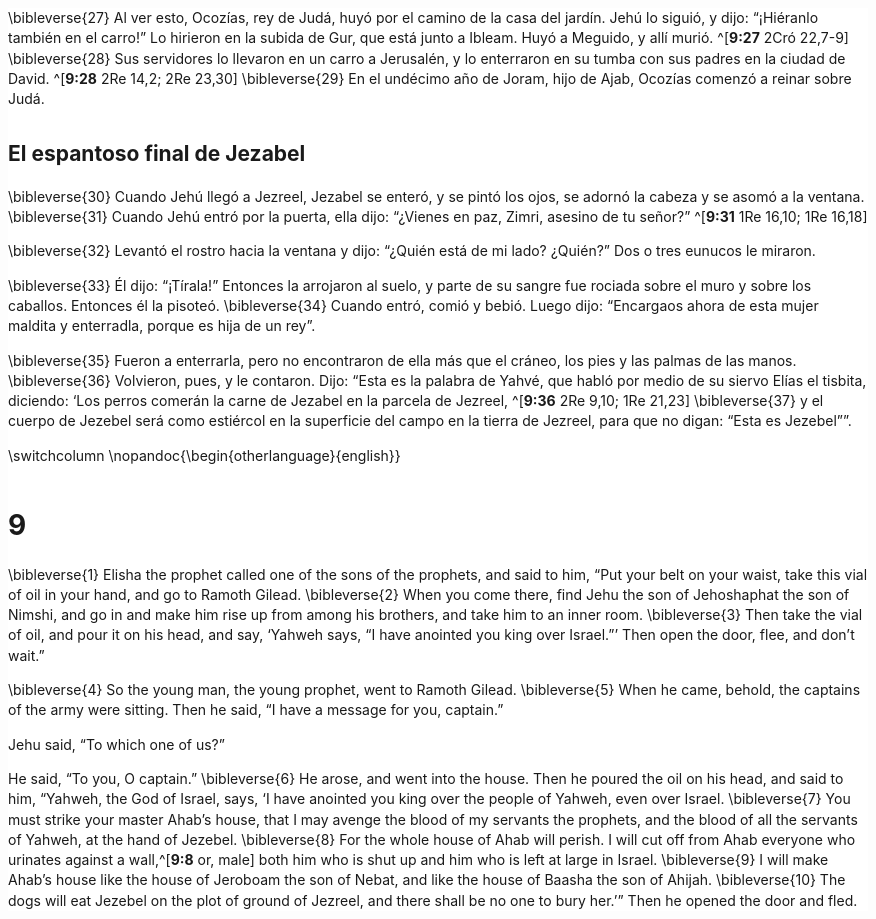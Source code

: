 \bibleverse{27} Al ver esto, Ocozías, rey de Judá, huyó por el camino de la casa del jardín. Jehú lo siguió, y dijo: “¡Hiéranlo también en el carro!” Lo hirieron en la subida de Gur, que está junto a Ibleam. Huyó a Meguido, y allí murió. ^[**9:27** 2Cró 22,7-9] \bibleverse{28} Sus servidores lo llevaron en un carro a Jerusalén, y lo enterraron en su tumba con sus padres en la ciudad de David. ^[**9:28** 2Re 14,2; 2Re 23,30] \bibleverse{29} En el undécimo año de Joram, hijo de Ajab, Ocozías comenzó a reinar sobre Judá.

## El espantoso final de Jezabel
\bibleverse{30} Cuando Jehú llegó a Jezreel, Jezabel se enteró, y se pintó los ojos, se adornó la cabeza y se asomó a la ventana. \bibleverse{31} Cuando Jehú entró por la puerta, ella dijo: “¿Vienes en paz, Zimri, asesino de tu señor?” ^[**9:31** 1Re 16,10; 1Re 16,18]

\bibleverse{32} Levantó el rostro hacia la ventana y dijo: “¿Quién está de mi lado? ¿Quién?” Dos o tres eunucos le miraron.

\bibleverse{33} Él dijo: “¡Tírala!” Entonces la arrojaron al suelo, y parte de su sangre fue rociada sobre el muro y sobre los caballos. Entonces él la pisoteó. \bibleverse{34} Cuando entró, comió y bebió. Luego dijo: “Encargaos ahora de esta mujer maldita y enterradla, porque es hija de un rey”.

\bibleverse{35} Fueron a enterrarla, pero no encontraron de ella más que el cráneo, los pies y las palmas de las manos. \bibleverse{36} Volvieron, pues, y le contaron. Dijo: “Esta es la palabra de Yahvé, que habló por medio de su siervo Elías el tisbita, diciendo: ‘Los perros comerán la carne de Jezabel en la parcela de Jezreel, ^[**9:36** 2Re 9,10; 1Re 21,23] \bibleverse{37} y el cuerpo de Jezebel será como estiércol en la superficie del campo en la tierra de Jezreel, para que no digan: “Esta es Jezebel””.

\switchcolumn
\nopandoc{\begin{otherlanguage}{english}}

# 9
\bibleverse{1} Elisha the prophet called one of the sons of the prophets, and said to him, “Put your belt on your waist, take this vial of oil in your hand, and go to Ramoth Gilead. \bibleverse{2} When you come there, find Jehu the son of Jehoshaphat the son of Nimshi, and go in and make him rise up from among his brothers, and take him to an inner room. \bibleverse{3} Then take the vial of oil, and pour it on his head, and say, ‘Yahweh says, “I have anointed you king over Israel.”’ Then open the door, flee, and don’t wait.” 

\bibleverse{4} So the young man, the young prophet, went to Ramoth Gilead. \bibleverse{5} When he came, behold, the captains of the army were sitting. Then he said, “I have a message for you, captain.” 

Jehu said, “To which one of us?” 

He said, “To you, O captain.” \bibleverse{6} He arose, and went into the house. Then he poured the oil on his head, and said to him, “Yahweh, the God of Israel, says, ‘I have anointed you king over the people of Yahweh, even over Israel. \bibleverse{7} You must strike your master Ahab’s house, that I may avenge the blood of my servants the prophets, and the blood of all the servants of Yahweh, at the hand of Jezebel. \bibleverse{8} For the whole house of Ahab will perish. I will cut off from Ahab everyone who urinates against a wall,^[**9:8** or, male] both him who is shut up and him who is left at large in Israel. \bibleverse{9} I will make Ahab’s house like the house of Jeroboam the son of Nebat, and like the house of Baasha the son of Ahijah. \bibleverse{10} The dogs will eat Jezebel on the plot of ground of Jezreel, and there shall be no one to bury her.’” Then he opened the door and fled. 
